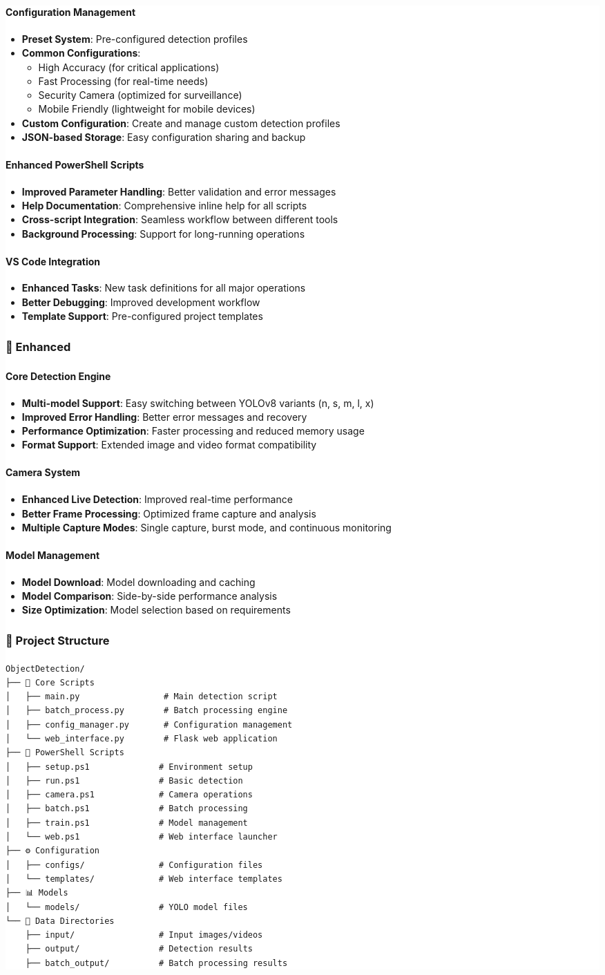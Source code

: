 #### Configuration Management
- **Preset System**: Pre-configured detection profiles
- **Common Configurations**: 
  - High Accuracy (for critical applications)
  - Fast Processing (for real-time needs)
  - Security Camera (optimized for surveillance)
  - Mobile Friendly (lightweight for mobile devices)
- **Custom Configuration**: Create and manage custom detection profiles
- **JSON-based Storage**: Easy configuration sharing and backup

#### Enhanced PowerShell Scripts
- **Improved Parameter Handling**: Better validation and error messages
- **Help Documentation**: Comprehensive inline help for all scripts
- **Cross-script Integration**: Seamless workflow between different tools
- **Background Processing**: Support for long-running operations

#### VS Code Integration
- **Enhanced Tasks**: New task definitions for all major operations
- **Better Debugging**: Improved development workflow
- **Template Support**: Pre-configured project templates

### 🔧 Enhanced

#### Core Detection Engine
- **Multi-model Support**: Easy switching between YOLOv8 variants (n, s, m, l, x)
- **Improved Error Handling**: Better error messages and recovery
- **Performance Optimization**: Faster processing and reduced memory usage
- **Format Support**: Extended image and video format compatibility

#### Camera System
- **Enhanced Live Detection**: Improved real-time performance
- **Better Frame Processing**: Optimized frame capture and analysis
- **Multiple Capture Modes**: Single capture, burst mode, and continuous monitoring

#### Model Management
- **Model Download**: Model downloading and caching
- **Model Comparison**: Side-by-side performance analysis
- **Size Optimization**: Model selection based on requirements

### 📁 Project Structure
```
ObjectDetection/
├── 📜 Core Scripts
│   ├── main.py                 # Main detection script
│   ├── batch_process.py        # Batch processing engine
│   ├── config_manager.py       # Configuration management
│   └── web_interface.py        # Flask web application
├── 🔧 PowerShell Scripts
│   ├── setup.ps1              # Environment setup
│   ├── run.ps1                # Basic detection
│   ├── camera.ps1             # Camera operations
│   ├── batch.ps1              # Batch processing
│   ├── train.ps1              # Model management
│   └── web.ps1                # Web interface launcher
├── ⚙️ Configuration
│   ├── configs/               # Configuration files
│   └── templates/             # Web interface templates
├── 📊 Models
│   └── models/                # YOLO model files
└── 📁 Data Directories
    ├── input/                 # Input images/videos
    ├── output/                # Detection results
    ├── batch_output/          # Batch processing results
```